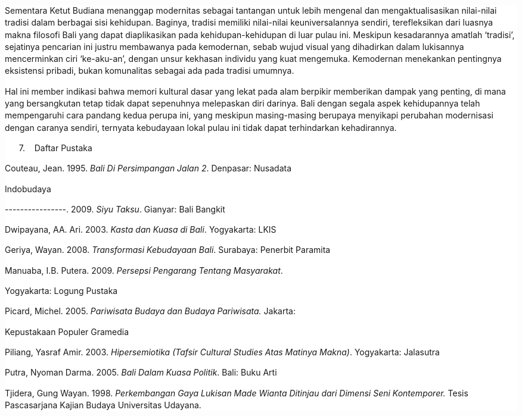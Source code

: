 <p><span class="font2">Sementara Ketut Budiana menanggap modernitas sebagai tantangan untuk lebih mengenal dan mengaktualisasikan nilai-nilai tradisi dalam berbagai sisi kehidupan. Baginya, tradisi memiliki nilai-nilai keuniversalannya sendiri, terefleksikan dari luasnya makna filosofi Bali yang dapat diaplikasikan pada kehidupan-kehidupan di luar pulau ini. Meskipun kesadarannya amatlah ‘tradisi’, sejatinya pencarian ini justru membawanya pada kemodernan, sebab wujud visual yang dihadirkan dalam lukisannya mencerminkan ciri ‘ke-aku-an’, dengan unsur kekhasan individu yang kuat mengemuka. Kemodernan menekankan pentingnya eksistensi pribadi, bukan komunalitas sebagai ada pada tradisi umumnya.</span></p>
<p><span class="font2">Hal ini member indikasi bahwa memori kultural dasar yang lekat pada alam berpikir memberikan dampak yang penting, di mana yang bersangkutan tetap tidak dapat sepenuhnya melepaskan diri darinya. Bali dengan segala aspek kehidupannya telah mempengaruhi cara pandang kedua perupa ini, yang meskipun masing-masing berupaya menyikapi perubahan modernisasi dengan caranya sendiri, ternyata kebudayaan lokal pulau ini tidak dapat terhindarkan kehadirannya.</span></p>
<ul style="list-style:none;"><li>
<p><span class="font0">7.</span><span class="font2"> &nbsp;&nbsp;&nbsp;Daftar Pustaka</span></p></li></ul>
<p><span class="font2">Couteau, Jean. 1995. </span><span class="font2" style="font-style:italic;">Bali Di Persimpangan Jalan 2</span><span class="font2">. Denpasar: Nusadata</span></p>
<p><span class="font2">Indobudaya</span></p>
<p><span class="font2">----------------. 2009. </span><span class="font2" style="font-style:italic;">Siyu Taksu</span><span class="font2">. Gianyar: Bali Bangkit</span></p>
<p><span class="font2">Dwipayana, AA. Ari. 2003. </span><span class="font2" style="font-style:italic;">Kasta dan Kuasa di Bali</span><span class="font2">. Yogyakarta: LKIS</span></p>
<p><span class="font2">Geriya, Wayan. 2008. </span><span class="font2" style="font-style:italic;">Transformasi Kebudayaan Bali</span><span class="font2">. Surabaya: Penerbit Paramita</span></p>
<p><span class="font2">Manuaba, I.B. Putera. 2009. </span><span class="font2" style="font-style:italic;">Persepsi Pengarang Tentang Masyarakat</span><span class="font2">.</span></p>
<p><span class="font2">Yogyakarta: Logung Pustaka</span></p>
<p><span class="font2">Picard, Michel. 2005. </span><span class="font2" style="font-style:italic;">Pariwisata Budaya dan Budaya Pariwisata.</span><span class="font2"> Jakarta:</span></p>
<p><span class="font2">Kepustakaan Populer Gramedia</span></p>
<p><span class="font2">Piliang, Yasraf Amir. 2003. </span><span class="font2" style="font-style:italic;">Hipersemiotika (Tafsir Cultural Studies Atas Matinya Makna)</span><span class="font2">. Yogyakarta: Jalasutra</span></p>
<p><span class="font2">Putra, Nyoman Darma. 2005. </span><span class="font2" style="font-style:italic;">Bali Dalam Kuasa Politik</span><span class="font2">. Bali: Buku Arti</span></p>
<p><span class="font2">Tjidera, Gung Wayan. 1998. </span><span class="font2" style="font-style:italic;">Perkembangan Gaya Lukisan Made Wianta Ditinjau dari Dimensi Seni Kontemporer.</span><span class="font2"> Tesis Pascasarjana Kajian Budaya Universitas Udayana.</span></p>